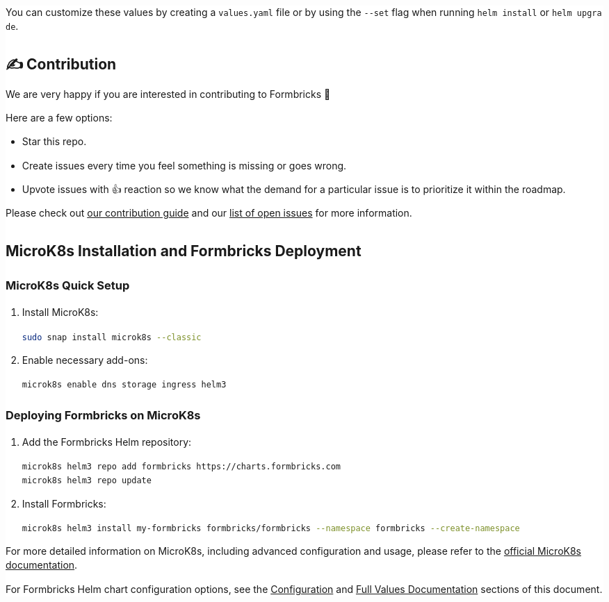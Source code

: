 You can customize these values by creating a `values.yaml` file or by using the `--set` flag when running `helm install` or `helm upgrade`.

## ✍️ Contribution

We are very happy if you are interested in contributing to Formbricks 🤗

Here are a few options:

- Star this repo.

- Create issues every time you feel something is missing or goes wrong.

- Upvote issues with 👍 reaction so we know what the demand for a particular issue is to prioritize it within the roadmap.

Please check out [our contribution guide](https://formbricks.com/docs/developer-docs/contributing/get-started) and our [list of open issues](https://github.com/formbricks/formbricks/issues) for more information.

## MicroK8s Installation and Formbricks Deployment

### MicroK8s Quick Setup

1. Install MicroK8s:

   ```bash
   sudo snap install microk8s --classic
   ```

2. Enable necessary add-ons:
   ```bash
   microk8s enable dns storage ingress helm3
   ```

### Deploying Formbricks on MicroK8s

1. Add the Formbricks Helm repository:

   ```bash
   microk8s helm3 repo add formbricks https://charts.formbricks.com
   microk8s helm3 repo update
   ```

2. Install Formbricks:
   ```bash
   microk8s helm3 install my-formbricks formbricks/formbricks --namespace formbricks --create-namespace
   ```

For more detailed information on MicroK8s, including advanced configuration and usage, please refer to the [official MicroK8s documentation](https://microk8s.io/docs).

For Formbricks Helm chart configuration options, see the [Configuration](#configuration) and [Full Values Documentation](#full-values-documentation) sections of this document.
```
````
